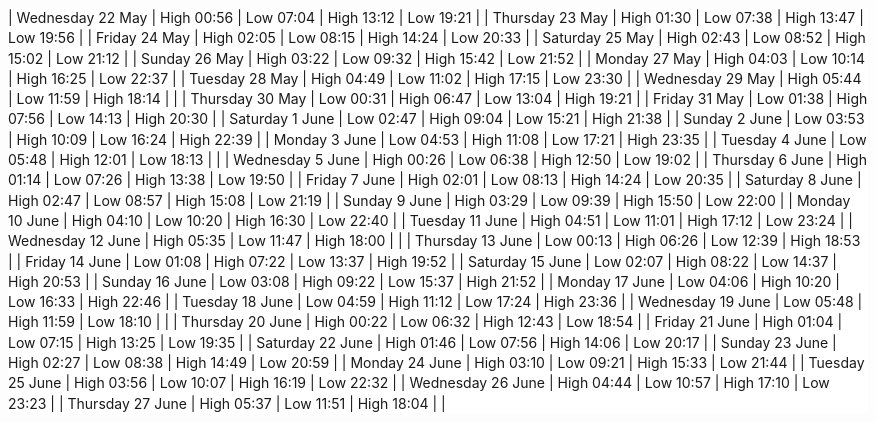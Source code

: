 | Wednesday 22 May | High 00:56 | Low 07:04 | High 13:12 | Low 19:21 | 
| Thursday 23 May | High 01:30 | Low 07:38 | High 13:47 | Low 19:56 | 
| Friday 24 May | High 02:05 | Low 08:15 | High 14:24 | Low 20:33 | 
| Saturday 25 May | High 02:43 | Low 08:52 | High 15:02 | Low 21:12 | 
| Sunday 26 May | High 03:22 | Low 09:32 | High 15:42 | Low 21:52 | 
| Monday 27 May | High 04:03 | Low 10:14 | High 16:25 | Low 22:37 | 
| Tuesday 28 May | High 04:49 | Low 11:02 | High 17:15 | Low 23:30 | 
| Wednesday 29 May | High 05:44 | Low 11:59 | High 18:14 |  | 
| Thursday 30 May | Low 00:31 | High 06:47 | Low 13:04 | High 19:21 | 
| Friday 31 May | Low 01:38 | High 07:56 | Low 14:13 | High 20:30 | 
| Saturday 1 June | Low 02:47 | High 09:04 | Low 15:21 | High 21:38 | 
| Sunday 2 June | Low 03:53 | High 10:09 | Low 16:24 | High 22:39 | 
| Monday 3 June | Low 04:53 | High 11:08 | Low 17:21 | High 23:35 | 
| Tuesday 4 June | Low 05:48 | High 12:01 | Low 18:13 |  | 
| Wednesday 5 June | High 00:26 | Low 06:38 | High 12:50 | Low 19:02 | 
| Thursday 6 June | High 01:14 | Low 07:26 | High 13:38 | Low 19:50 | 
| Friday 7 June | High 02:01 | Low 08:13 | High 14:24 | Low 20:35 | 
| Saturday 8 June | High 02:47 | Low 08:57 | High 15:08 | Low 21:19 | 
| Sunday 9 June | High 03:29 | Low 09:39 | High 15:50 | Low 22:00 | 
| Monday 10 June | High 04:10 | Low 10:20 | High 16:30 | Low 22:40 | 
| Tuesday 11 June | High 04:51 | Low 11:01 | High 17:12 | Low 23:24 | 
| Wednesday 12 June | High 05:35 | Low 11:47 | High 18:00 |  | 
| Thursday 13 June | Low 00:13 | High 06:26 | Low 12:39 | High 18:53 | 
| Friday 14 June | Low 01:08 | High 07:22 | Low 13:37 | High 19:52 | 
| Saturday 15 June | Low 02:07 | High 08:22 | Low 14:37 | High 20:53 | 
| Sunday 16 June | Low 03:08 | High 09:22 | Low 15:37 | High 21:52 | 
| Monday 17 June | Low 04:06 | High 10:20 | Low 16:33 | High 22:46 | 
| Tuesday 18 June | Low 04:59 | High 11:12 | Low 17:24 | High 23:36 | 
| Wednesday 19 June | Low 05:48 | High 11:59 | Low 18:10 |  | 
| Thursday 20 June | High 00:22 | Low 06:32 | High 12:43 | Low 18:54 | 
| Friday 21 June | High 01:04 | Low 07:15 | High 13:25 | Low 19:35 | 
| Saturday 22 June | High 01:46 | Low 07:56 | High 14:06 | Low 20:17 | 
| Sunday 23 June | High 02:27 | Low 08:38 | High 14:49 | Low 20:59 | 
| Monday 24 June | High 03:10 | Low 09:21 | High 15:33 | Low 21:44 | 
| Tuesday 25 June | High 03:56 | Low 10:07 | High 16:19 | Low 22:32 | 
| Wednesday 26 June | High 04:44 | Low 10:57 | High 17:10 | Low 23:23 | 
| Thursday 27 June | High 05:37 | Low 11:51 | High 18:04 |  | 
